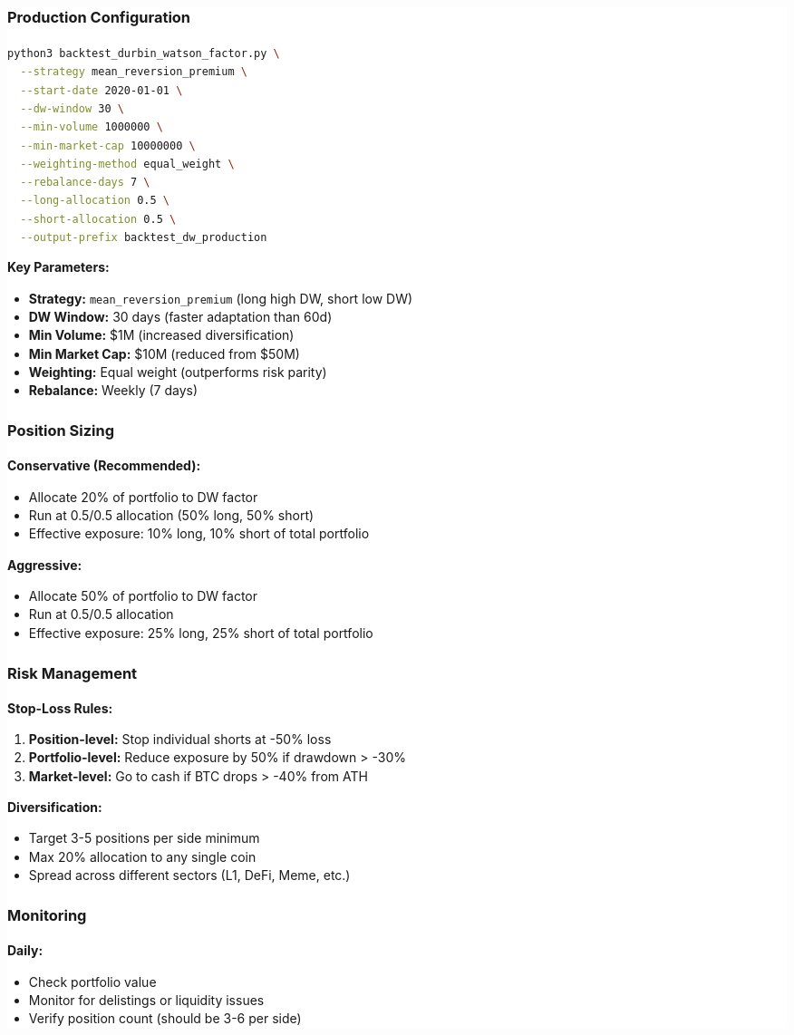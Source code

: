 ### Production Configuration

```bash
python3 backtest_durbin_watson_factor.py \
  --strategy mean_reversion_premium \
  --start-date 2020-01-01 \
  --dw-window 30 \
  --min-volume 1000000 \
  --min-market-cap 10000000 \
  --weighting-method equal_weight \
  --rebalance-days 7 \
  --long-allocation 0.5 \
  --short-allocation 0.5 \
  --output-prefix backtest_dw_production
```

**Key Parameters:**
- **Strategy:** `mean_reversion_premium` (long high DW, short low DW)
- **DW Window:** 30 days (faster adaptation than 60d)
- **Min Volume:** $1M (increased diversification)
- **Min Market Cap:** $10M (reduced from $50M)
- **Weighting:** Equal weight (outperforms risk parity)
- **Rebalance:** Weekly (7 days)

### Position Sizing

**Conservative (Recommended):**
- Allocate 20% of portfolio to DW factor
- Run at 0.5/0.5 allocation (50% long, 50% short)
- Effective exposure: 10% long, 10% short of total portfolio

**Aggressive:**
- Allocate 50% of portfolio to DW factor
- Run at 0.5/0.5 allocation
- Effective exposure: 25% long, 25% short of total portfolio

### Risk Management

**Stop-Loss Rules:**
1. **Position-level:** Stop individual shorts at -50% loss
2. **Portfolio-level:** Reduce exposure by 50% if drawdown > -30%
3. **Market-level:** Go to cash if BTC drops > -40% from ATH

**Diversification:**
- Target 3-5 positions per side minimum
- Max 20% allocation to any single coin
- Spread across different sectors (L1, DeFi, Meme, etc.)

### Monitoring

**Daily:**
- Check portfolio value
- Monitor for delistings or liquidity issues
- Verify position count (should be 3-6 per side)
